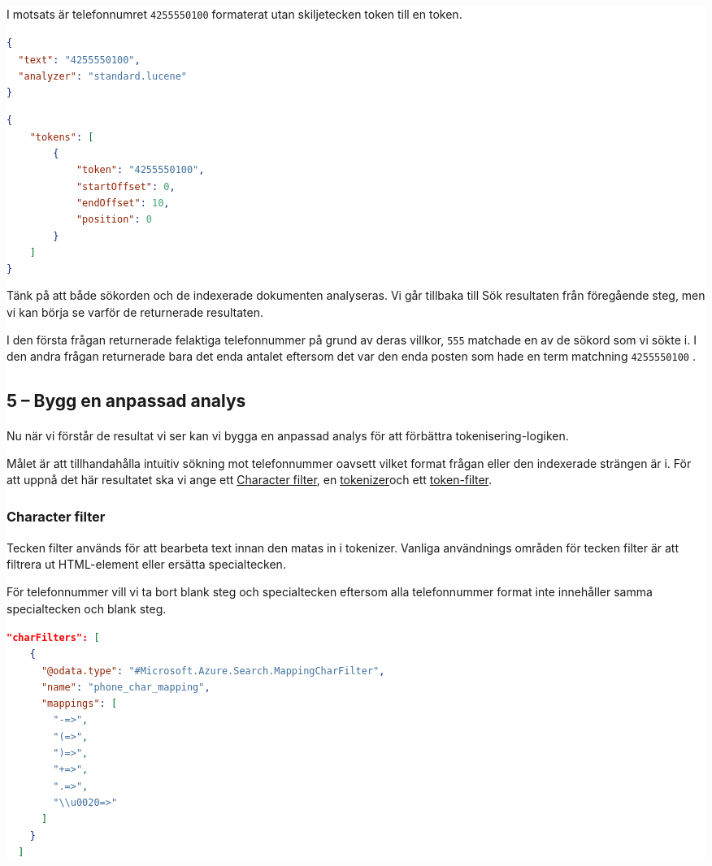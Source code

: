 
I motsats är telefonnumret `4255550100` formaterat utan skiljetecken token till en token.

```json
{
  "text": "4255550100",
  "analyzer": "standard.lucene"
}
```

```json
{
    "tokens": [
        {
            "token": "4255550100",
            "startOffset": 0,
            "endOffset": 10,
            "position": 0
        }
    ]
}
```

Tänk på att både sökorden och de indexerade dokumenten analyseras. Vi går tillbaka till Sök resultaten från föregående steg, men vi kan börja se varför de returnerade resultaten.

I den första frågan returnerade felaktiga telefonnummer på grund av deras villkor, `555` matchade en av de sökord som vi sökte i. I den andra frågan returnerade bara det enda antalet eftersom det var den enda posten som hade en term matchning `4255550100` .

## <a name="5---build-a-custom-analyzer"></a>5 – Bygg en anpassad analys

Nu när vi förstår de resultat vi ser kan vi bygga en anpassad analys för att förbättra tokenisering-logiken.

Målet är att tillhandahålla intuitiv sökning mot telefonnummer oavsett vilket format frågan eller den indexerade strängen är i. För att uppnå det här resultatet ska vi ange ett [Character filter](#CharFilters), en [tokenizer](#Tokenizers)och ett [token-filter](#TokenFilters).

<a name="CharFilters"></a>

### <a name="character-filters"></a>Character filter

Tecken filter används för att bearbeta text innan den matas in i tokenizer. Vanliga användnings områden för tecken filter är att filtrera ut HTML-element eller ersätta specialtecken.

För telefonnummer vill vi ta bort blank steg och specialtecken eftersom alla telefonnummer format inte innehåller samma specialtecken och blank steg.

```json
"charFilters": [
    {
      "@odata.type": "#Microsoft.Azure.Search.MappingCharFilter",
      "name": "phone_char_mapping",
      "mappings": [
        "-=>",
        "(=>",
        ")=>",
        "+=>",
        ".=>",
        "\\u0020=>"
      ]
    }
  ]
```
